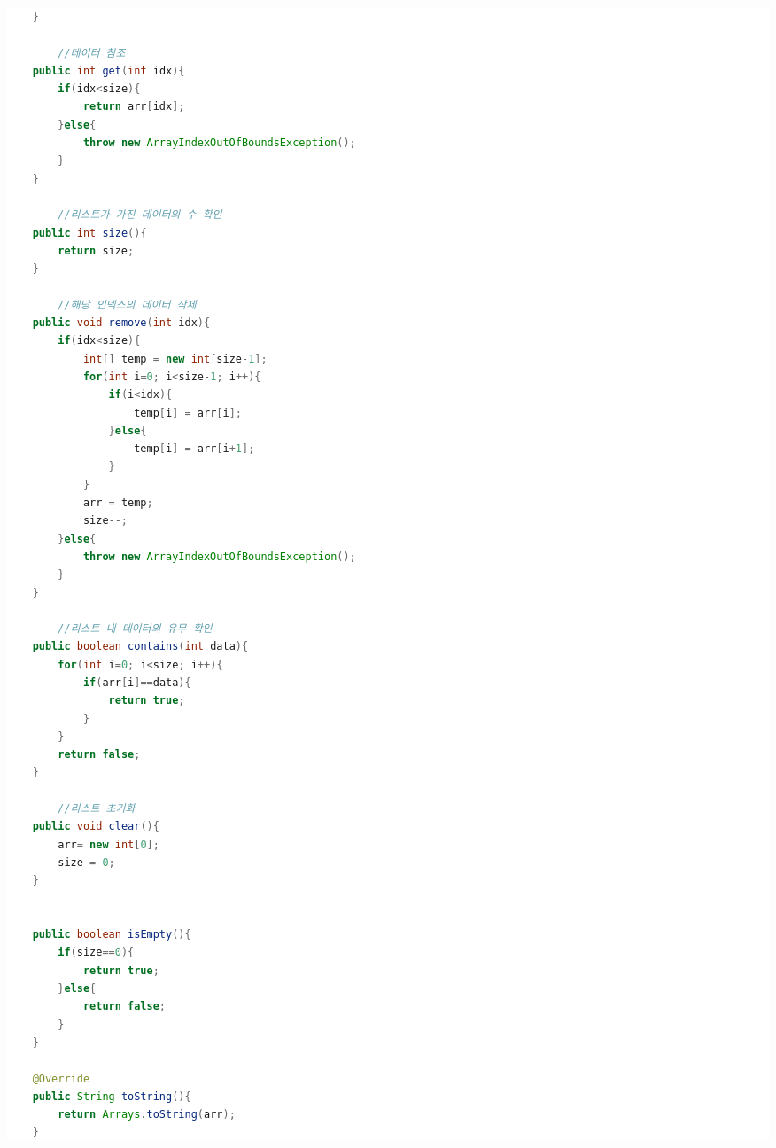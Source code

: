 ```java
    }

		//데이터 참조
    public int get(int idx){
        if(idx<size){
            return arr[idx];
        }else{
            throw new ArrayIndexOutOfBoundsException();
        }
    }

		//리스트가 가진 데이터의 수 확인
    public int size(){
        return size;
    }

		//해당 인덱스의 데이터 삭제
    public void remove(int idx){
        if(idx<size){
            int[] temp = new int[size-1];
            for(int i=0; i<size-1; i++){
                if(i<idx){
                    temp[i] = arr[i];
                }else{
                    temp[i] = arr[i+1];
                }
            }
            arr = temp;
            size--;
        }else{
            throw new ArrayIndexOutOfBoundsException();
        }
    }

		//리스트 내 데이터의 유무 확인
    public boolean contains(int data){
        for(int i=0; i<size; i++){
            if(arr[i]==data){
                return true;
            }
        }
        return false;
    }

		//리스트 초기화
    public void clear(){
        arr= new int[0];
        size = 0;
    }

		
    public boolean isEmpty(){
        if(size==0){
            return true;
        }else{
            return false;
        }
    }

    @Override
    public String toString(){
        return Arrays.toString(arr);
    }
```